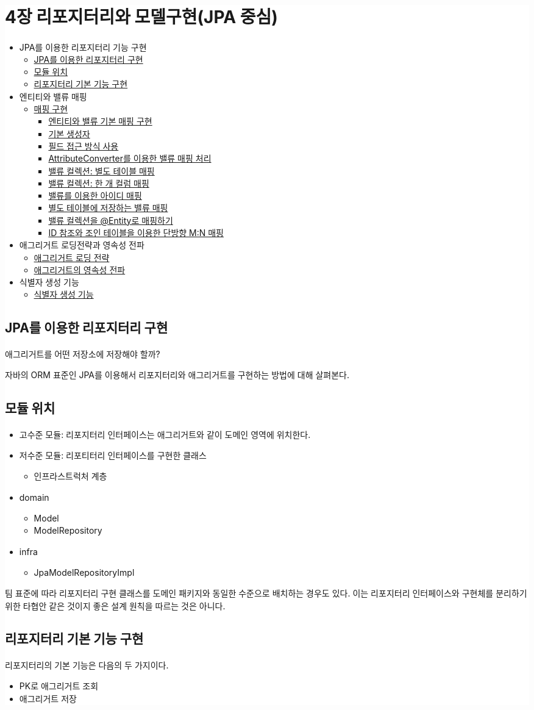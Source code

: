 # 4장 리포지터리와 모델구현(JPA 중심)

- JPA를 이용한 리포지터리 기능 구현
  - [JPA를 이용한 리포지터리 구현](#JPA를-이용한-리포지터리-구현)
  - [모듈 위치](#모듈-위치)
  - [리포지터리 기본 기능 구현](#리포지터리-기본-기능-구현)
- 엔티티와 밸류 매핑
  - [매핑 구현](#매핑-구현)
      - [엔티티와 밸류 기본 매핑 구현](#엔티티와-밸류-기본-매핑-구현)
      - [기본 생성자](#기본-생성자)
      - [필드 접근 방식 사용](#필드-접근-방식-사용)
      - [AttributeConverter를 이용한 밸류 매핑 처리](#AttributeConverter를-이용한-밸류-매핑-처리)
      - [밸류 컬렉션: 별도 테이블 매핑](#밸류-컬렉션:-별도-테이블-매핑)
      - [밸류 컬렉션: 한 개 컬럼 매핑](#밸류-컬렉션:-한-개-컬럼-매핑)
      - [밸류를 이용한 아이디 매핑](#밸류를-이용한-아이디-매핑)
      - [별도 테이블에 저장하는 밸류 매핑](#별도-테이블에-저장하는-밸류-매핑)
      - [밸류 컬렉션을 @Entity로 매핑하기](#밸류-컬렉션을-@Entity로-매핑하기)
      - [ID 참조와 조인 테이블을 이용한 단방향 M:N 매핑](#ID-참조와-조인-테이블을-이용한-단방향-M:N-매핑)
- 애그리거트 로딩전략과 영속성 전파
  - [애그리거트 로딩 전략](#애그리거트-로딩-전략)
  - [애그리거트의 영속성 전파](#애그리거트의-영속성-전파)
- 식별자 생성 기능
  - [식별자 생성 기능](#식별자-생성-기능)

## JPA를 이용한 리포지터리 구현

애그리거트를 어떤 저장소에 저장해야 할까?

자바의 ORM 표준인 JPA를 이용해서 리포지터리와 애그리거트를 구현하는 방법에 대해 살펴본다.

## 모듈 위치

- 고수준 모듈: 리포지터리 인터페이스는 애그리거트와 같이 도메인 영역에 위치한다.
- 저수준 모듈: 리포티터리 인터페이스를 구현한 클래스
    - 인프라스트럭처 계층

- domain
  - Model
  - ModelRepository
- infra
  - JpaModelRepositoryImpl

팀 표준에 따라 리포지터리 구현 클래스를 도메인 패키지와 동일한 수준으로 배치하는 경우도 있다. 이는 리포지터리 인터페이스와 구현체를 분리하기 위한 타협안 같은 것이지 좋은 설계 원칙을 따르는 것은 아니다.

## 리포지터리 기본 기능 구현

리포지터리의 기본 기능은 다음의 두 가지이다.

- PK로 애그리거트 조회
- 애그리거트 저장
